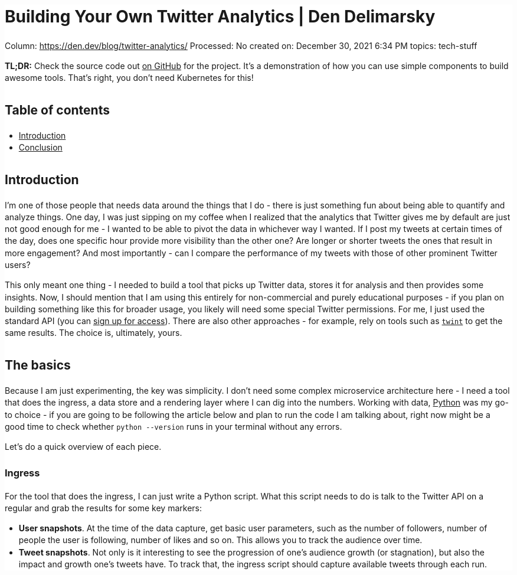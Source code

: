 # Building Your Own Twitter Analytics | Den Delimarsky

Column: https://den.dev/blog/twitter-analytics/
Processed: No
created on: December 30, 2021 6:34 PM
topics: tech-stuff

**TL;DR:** Check the source code out [on GitHub](https://github.com/dend/twitter-analytics/) for the project. It’s a demonstration of how you can use simple components to build awesome tools. That’s right, you don’t need Kubernetes for this!

## Table of contents

- [Introduction](https://den.dev/blog/twitter-analytics/#introduction)
- [Conclusion](https://den.dev/blog/twitter-analytics/#conclusion)

## Introduction

I’m one of those people that needs data around the things that I do - there is just something fun about being able to quantify and analyze things. One day, I was just sipping on my coffee when I realized that the analytics that Twitter gives me by default are just not good enough for me - I wanted to be able to pivot the data in whichever way I wanted. If I post my tweets at certain times of the day, does one specific hour provide more visibility than the other one? Are longer or shorter tweets the ones that result in more engagement? And most importantly - can I compare the performance of my tweets with those of other prominent Twitter users?

This only meant one thing - I needed to build a tool that picks up Twitter data, stores it for analysis and then provides some insights. Now, I should mention that I am using this entirely for non-commercial and purely educational purposes - if you plan on building something like this for broader usage, you likely will need some special Twitter permissions. For me, I just used the standard API (you can [sign up for access](https://developer.twitter.com/apps)). There are also other approaches - for example, rely on tools such as [`twint`](https://github.com/twintproject/twint) to get the same results. The choice is, ultimately, yours.

## The basics

Because I am just experimenting, the key was simplicity. I don’t need some complex microservice architecture here - I need a tool that does the ingress, a data store and a rendering layer where I can dig into the numbers. Working with data, [Python](https://www.python.org/) was my go-to choice - if you are going to be following the article below and plan to run the code I am talking about, right now might be a good time to check whether `python --version` runs in your terminal without any errors.

Let’s do a quick overview of each piece.

### Ingress

For the tool that does the ingress, I can just write a Python script. What this script needs to do is talk to the Twitter API on a regular and grab the results for some key markers:

- **User snapshots**. At the time of the data capture, get basic user parameters, such as the number of followers, number of people the user is following, number of likes and so on. This allows you to track the audience over time.
- **Tweet snapshots**. Not only is it interesting to see the progression of one’s audience growth (or stagnation), but also the impact and growth one’s tweets have. To track that, the ingress script should capture available tweets through each run.
